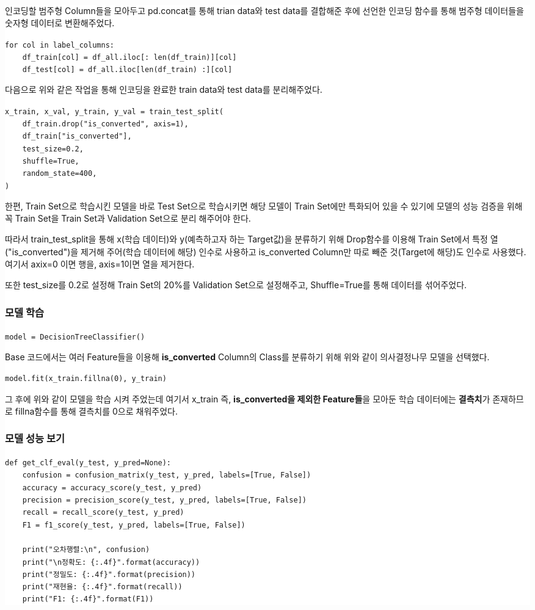 인코딩할 범주형 Column들을 모아두고 pd.concat를 통해 trian data와 test data를 결합해준 후에 선언한 인코딩 함수를 통해 범주형 데이터들을 숫자형 데이터로 변환해주었다.


```
for col in label_columns:  
    df_train[col] = df_all.iloc[: len(df_train)][col]
    df_test[col] = df_all.iloc[len(df_train) :][col]
```

다음으로 위와 같은 작업을 통해 인코딩을 완료한 train data와 test data를 분리해주었다.


```
x_train, x_val, y_train, y_val = train_test_split(
    df_train.drop("is_converted", axis=1),
    df_train["is_converted"],
    test_size=0.2,
    shuffle=True,
    random_state=400,
)
```

한편, Train Set으로 학습시킨 모델을 바로 Test Set으로 학습시키면 해당 모델이 Train Set에만 특화되어 있을 수 있기에 모델의 성능 검증을 위해 꼭 Train Set을 Train Set과 Validation Set으로 분리 해주어야 한다.

따라서 train_test_split을 통해 x(학습 데이터)와 y(예측하고자 하는 Target값)을 분류하기 위해 Drop함수를 이용해 Train Set에서 특정 열("is_converted")을 제거해 주어(학습 데이터에 해당) 인수로 사용하고 is_converted Column만 따로 빼준 것(Target에 해당)도 인수로 사용했다. 여기서 axix=0 이면 행을, axis=1이면 열을 제거한다.

또한 test_size를 0.2로 설정해 Train Set의 20%를 Validation Set으로 설정해주고, Shuffle=True를 통해 데이터를 섞어주었다.

### 모델 학습

```
model = DecisionTreeClassifier()
```

Base 코드에서는 여러 Feature들을 이용해 **is_converted** Column의 Class를 분류하기 위해 위와 같이 의사결정나무 모델을 선택했다.

```
model.fit(x_train.fillna(0), y_train)
```

그 후에 위와 같이 모델을 학습 시켜 주었는데 여기서 x_train 즉, **is_converted을 제외한 Feature들**을 모아둔 학습 데이터에는 **결측치**가 존재하므로 fillna함수를 통해 결측치를 0으로 채워주었다.


### 모델 성능 보기
```
def get_clf_eval(y_test, y_pred=None):
    confusion = confusion_matrix(y_test, y_pred, labels=[True, False])
    accuracy = accuracy_score(y_test, y_pred)
    precision = precision_score(y_test, y_pred, labels=[True, False])
    recall = recall_score(y_test, y_pred)
    F1 = f1_score(y_test, y_pred, labels=[True, False])

    print("오차행렬:\n", confusion)
    print("\n정확도: {:.4f}".format(accuracy))
    print("정밀도: {:.4f}".format(precision))
    print("재현율: {:.4f}".format(recall))
    print("F1: {:.4f}".format(F1))
```
